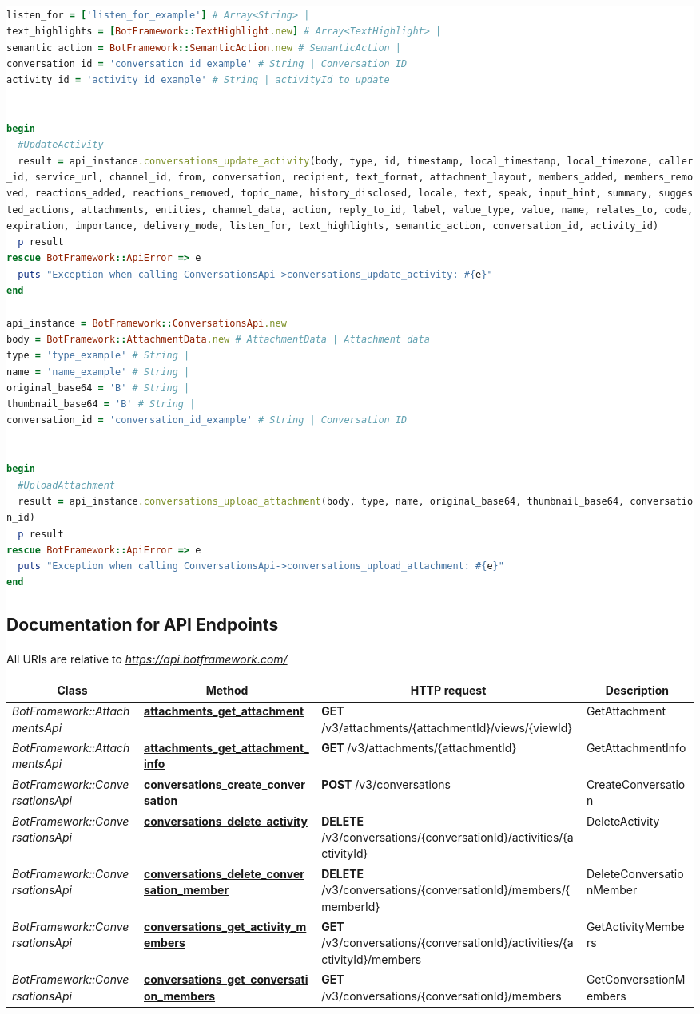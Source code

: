 ```ruby
listen_for = ['listen_for_example'] # Array<String> | 
text_highlights = [BotFramework::TextHighlight.new] # Array<TextHighlight> | 
semantic_action = BotFramework::SemanticAction.new # SemanticAction | 
conversation_id = 'conversation_id_example' # String | Conversation ID
activity_id = 'activity_id_example' # String | activityId to update


begin
  #UpdateActivity
  result = api_instance.conversations_update_activity(body, type, id, timestamp, local_timestamp, local_timezone, caller_id, service_url, channel_id, from, conversation, recipient, text_format, attachment_layout, members_added, members_removed, reactions_added, reactions_removed, topic_name, history_disclosed, locale, text, speak, input_hint, summary, suggested_actions, attachments, entities, channel_data, action, reply_to_id, label, value_type, value, name, relates_to, code, expiration, importance, delivery_mode, listen_for, text_highlights, semantic_action, conversation_id, activity_id)
  p result
rescue BotFramework::ApiError => e
  puts "Exception when calling ConversationsApi->conversations_update_activity: #{e}"
end

api_instance = BotFramework::ConversationsApi.new
body = BotFramework::AttachmentData.new # AttachmentData | Attachment data
type = 'type_example' # String | 
name = 'name_example' # String | 
original_base64 = 'B' # String | 
thumbnail_base64 = 'B' # String | 
conversation_id = 'conversation_id_example' # String | Conversation ID


begin
  #UploadAttachment
  result = api_instance.conversations_upload_attachment(body, type, name, original_base64, thumbnail_base64, conversation_id)
  p result
rescue BotFramework::ApiError => e
  puts "Exception when calling ConversationsApi->conversations_upload_attachment: #{e}"
end
```

## Documentation for API Endpoints

All URIs are relative to *https://api.botframework.com/*

Class | Method | HTTP request | Description
------------ | ------------- | ------------- | -------------
*BotFramework::AttachmentsApi* | [**attachments_get_attachment**](docs/AttachmentsApi.md#attachments_get_attachment) | **GET** /v3/attachments/{attachmentId}/views/{viewId} | GetAttachment
*BotFramework::AttachmentsApi* | [**attachments_get_attachment_info**](docs/AttachmentsApi.md#attachments_get_attachment_info) | **GET** /v3/attachments/{attachmentId} | GetAttachmentInfo
*BotFramework::ConversationsApi* | [**conversations_create_conversation**](docs/ConversationsApi.md#conversations_create_conversation) | **POST** /v3/conversations | CreateConversation
*BotFramework::ConversationsApi* | [**conversations_delete_activity**](docs/ConversationsApi.md#conversations_delete_activity) | **DELETE** /v3/conversations/{conversationId}/activities/{activityId} | DeleteActivity
*BotFramework::ConversationsApi* | [**conversations_delete_conversation_member**](docs/ConversationsApi.md#conversations_delete_conversation_member) | **DELETE** /v3/conversations/{conversationId}/members/{memberId} | DeleteConversationMember
*BotFramework::ConversationsApi* | [**conversations_get_activity_members**](docs/ConversationsApi.md#conversations_get_activity_members) | **GET** /v3/conversations/{conversationId}/activities/{activityId}/members | GetActivityMembers
*BotFramework::ConversationsApi* | [**conversations_get_conversation_members**](docs/ConversationsApi.md#conversations_get_conversation_members) | **GET** /v3/conversations/{conversationId}/members | GetConversationMembers